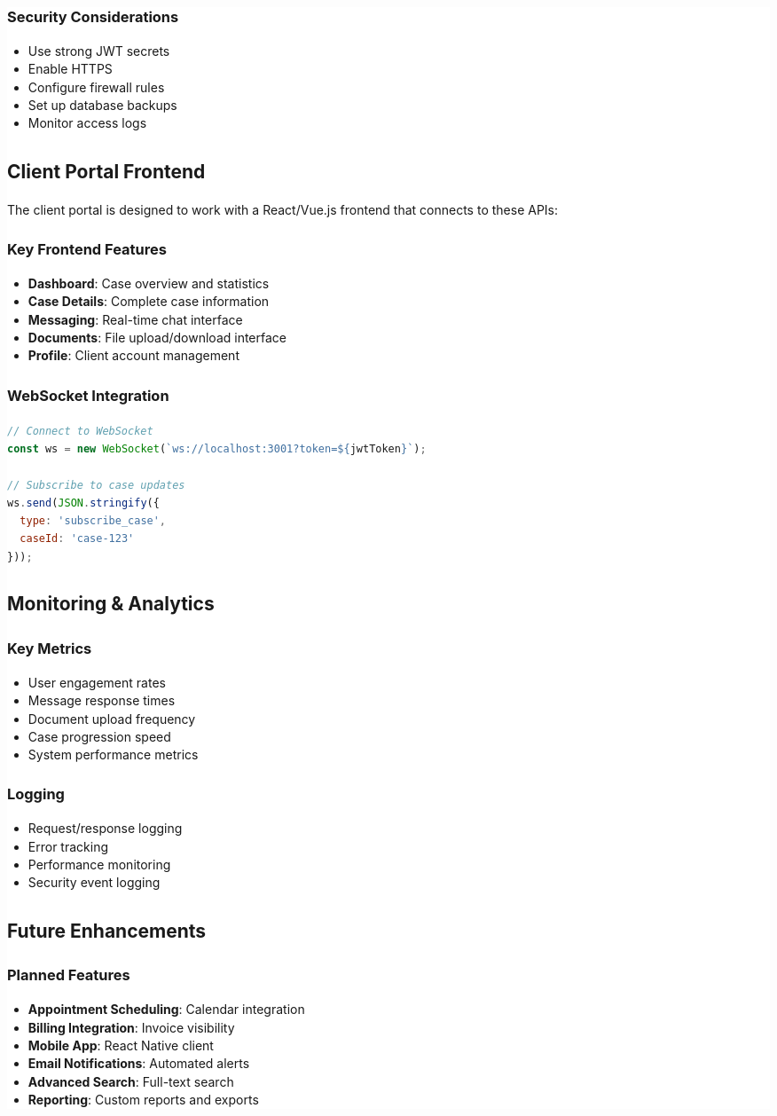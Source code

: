 ### Security Considerations
- Use strong JWT secrets
- Enable HTTPS
- Configure firewall rules
- Set up database backups
- Monitor access logs

## Client Portal Frontend

The client portal is designed to work with a React/Vue.js frontend that connects to these APIs:

### Key Frontend Features
- **Dashboard**: Case overview and statistics
- **Case Details**: Complete case information
- **Messaging**: Real-time chat interface
- **Documents**: File upload/download interface
- **Profile**: Client account management

### WebSocket Integration
```javascript
// Connect to WebSocket
const ws = new WebSocket(`ws://localhost:3001?token=${jwtToken}`);

// Subscribe to case updates
ws.send(JSON.stringify({
  type: 'subscribe_case',
  caseId: 'case-123'
}));
```

## Monitoring & Analytics

### Key Metrics
- User engagement rates
- Message response times
- Document upload frequency
- Case progression speed
- System performance metrics

### Logging
- Request/response logging
- Error tracking
- Performance monitoring
- Security event logging

## Future Enhancements

### Planned Features
- **Appointment Scheduling**: Calendar integration
- **Billing Integration**: Invoice visibility
- **Mobile App**: React Native client
- **Email Notifications**: Automated alerts
- **Advanced Search**: Full-text search
- **Reporting**: Custom reports and exports
